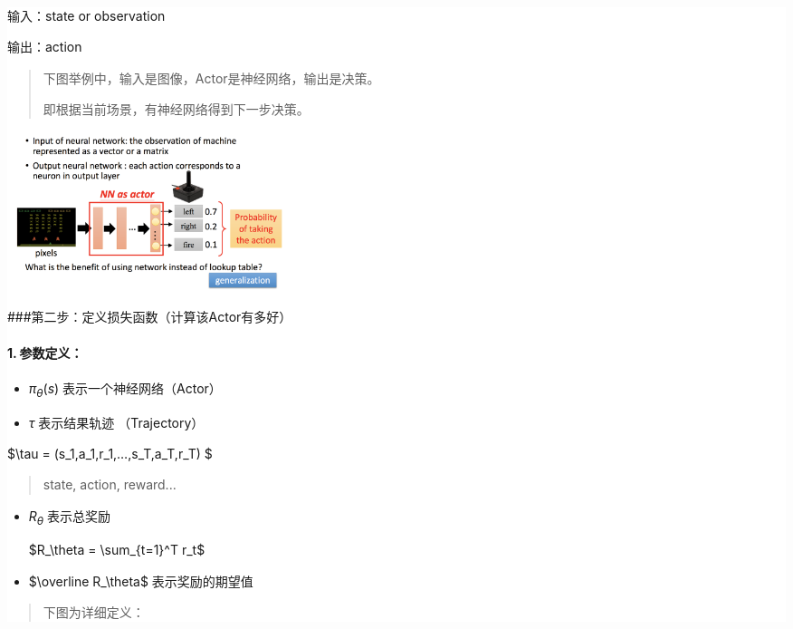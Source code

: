 输入：state or observation

输出：action

> 下图举例中，输入是图像，Actor是神经网络，输出是决策。
>
> 即根据当前场景，有神经网络得到下一步决策。

<img src="./pic/89.png" style="zoom:30%"> 

###第二步：定义损失函数（计算该Actor有多好）

#### 1. 参数定义：

- $\pi_{\theta}(s)$ 表示一个神经网络（Actor）

-  $\tau$ 表示结果轨迹 （Trajectory）

  $\tau = (s_1,a_1,r_1,…,s_T,a_T,r_T) $

  > state, action, reward...

- $R_\theta$ 表示总奖励

  $R_\theta = \sum_{t=1}^T r_t$

- $\overline R_\theta$ 表示奖励的期望值

> 下图为详细定义：
